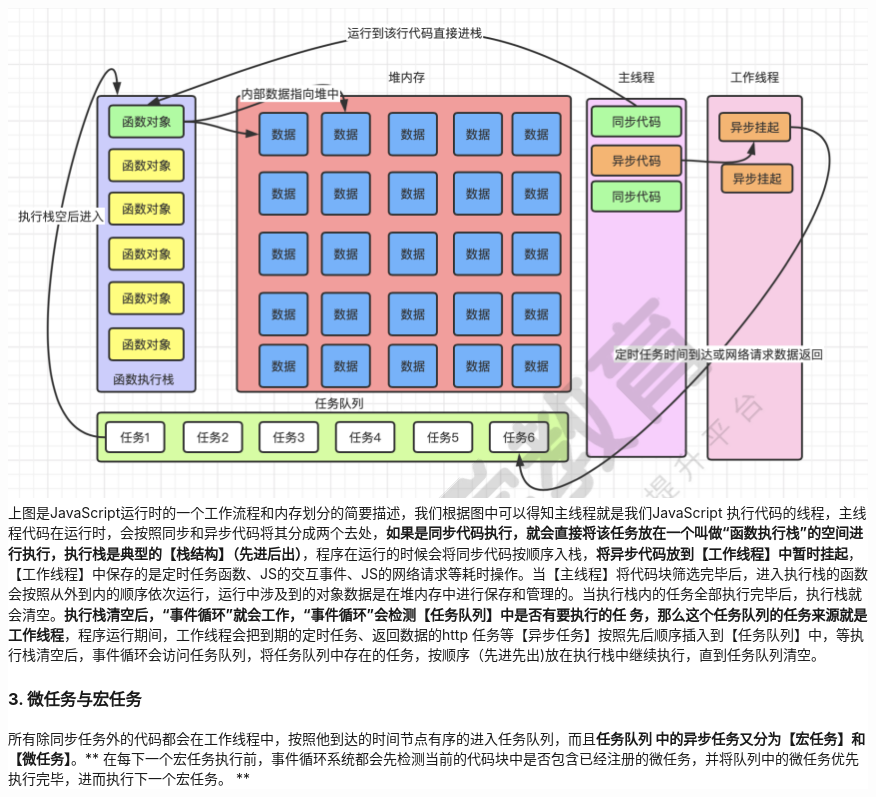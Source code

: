 ![image.png](../../public/img/1639553268539-45c5dc8b-a73f-4d4e-9f1b-392d316e45b7.png)
上图是JavaScript运⾏时的⼀个⼯作流程和内存划分的简要描述，我们根据图中可以得知主线程就是我们JavaScript 执⾏代码的线程，主线程代码在运⾏时，会按照同步和异步代码将其分成两个去处，**如果是同步代码执⾏，就会直接将该任务放在⼀个叫做“函数执⾏栈”的空间进⾏执⾏，执⾏栈是典型的【栈结构】（先进后出）**，程序在运⾏的时候会将同步代码按顺序⼊栈，**将异步代码放到【⼯作线程】中暂时挂起**，【⼯作线程】中保存的是定时任务函数、JS的交互事件、JS的⽹络请求等耗时操作。当【主线程】将代码块筛选完毕后，进⼊执⾏栈的函数会按照从外到内的顺序依次运⾏，运⾏中涉及到的对象数据是在堆内存中进⾏保存和管理的。当执⾏栈内的任务全部执⾏完毕后，执⾏栈就会清空。**执⾏栈清空后，“事件循环”就会⼯作，“事件循环”会检测【任务队列】中是否有要执⾏的任 务，那么这个任务队列的任务来源就是⼯作线程**，程序运⾏期间，⼯作线程会把到期的定时任务、返回数据的http 任务等【异步任务】按照先后顺序插⼊到【任务队列】中，等执⾏栈清空后，事件循环会访问任务队列，将任务队列中存在的任务，按顺序（先进先出)放在执⾏栈中继续执⾏，直到任务队列清空。  

### 3. 微任务与宏任务
所有除同步任务外的代码都会在⼯作线程中，按照他到达的时间节点有序的进⼊任务队列，⽽且**任务队列 中的异步任务⼜分为【宏任务】和【微任务】**。**  在每下⼀个宏任务执⾏前，事件循环系统都会先检测当前的代码块中是否包含已经注册的微任务，并将队列中的微任务优先执⾏完毕，进⽽执⾏下⼀个宏任务。  **